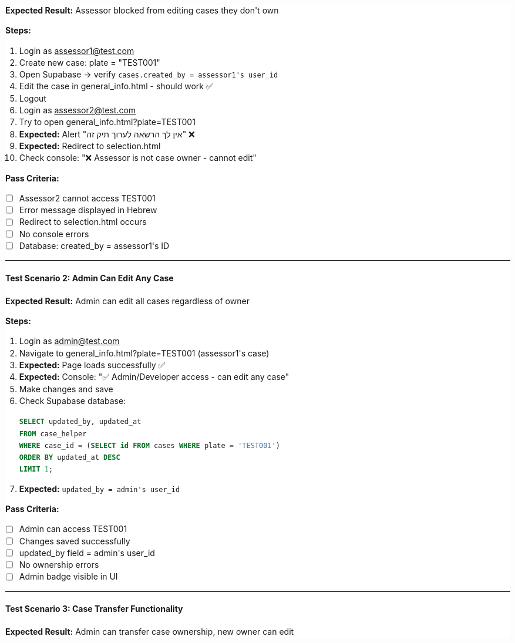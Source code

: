**Expected Result:** Assessor blocked from editing cases they don't own

**Steps:**
1. Login as assessor1@test.com
2. Create new case: plate = "TEST001"
3. Open Supabase → verify `cases.created_by = assessor1's user_id`
4. Edit the case in general_info.html - should work ✅
5. Logout
6. Login as assessor2@test.com
7. Try to open general_info.html?plate=TEST001
8. **Expected:** Alert "אין לך הרשאה לערוך תיק זה" ❌
9. **Expected:** Redirect to selection.html
10. Check console: "❌ Assessor is not case owner - cannot edit"

**Pass Criteria:**
- [ ] Assessor2 cannot access TEST001
- [ ] Error message displayed in Hebrew
- [ ] Redirect to selection.html occurs
- [ ] No console errors
- [ ] Database: created_by = assessor1's ID

---

#### Test Scenario 2: Admin Can Edit Any Case

**Expected Result:** Admin can edit all cases regardless of owner

**Steps:**
1. Login as admin@test.com
2. Navigate to general_info.html?plate=TEST001 (assessor1's case)
3. **Expected:** Page loads successfully ✅
4. **Expected:** Console: "✅ Admin/Developer access - can edit any case"
5. Make changes and save
6. Check Supabase database:
   ```sql
   SELECT updated_by, updated_at 
   FROM case_helper 
   WHERE case_id = (SELECT id FROM cases WHERE plate = 'TEST001')
   ORDER BY updated_at DESC 
   LIMIT 1;
   ```
7. **Expected:** `updated_by = admin's user_id`

**Pass Criteria:**
- [ ] Admin can access TEST001
- [ ] Changes saved successfully
- [ ] updated_by field = admin's user_id
- [ ] No ownership errors
- [ ] Admin badge visible in UI

---

#### Test Scenario 3: Case Transfer Functionality

**Expected Result:** Admin can transfer case ownership, new owner can edit
